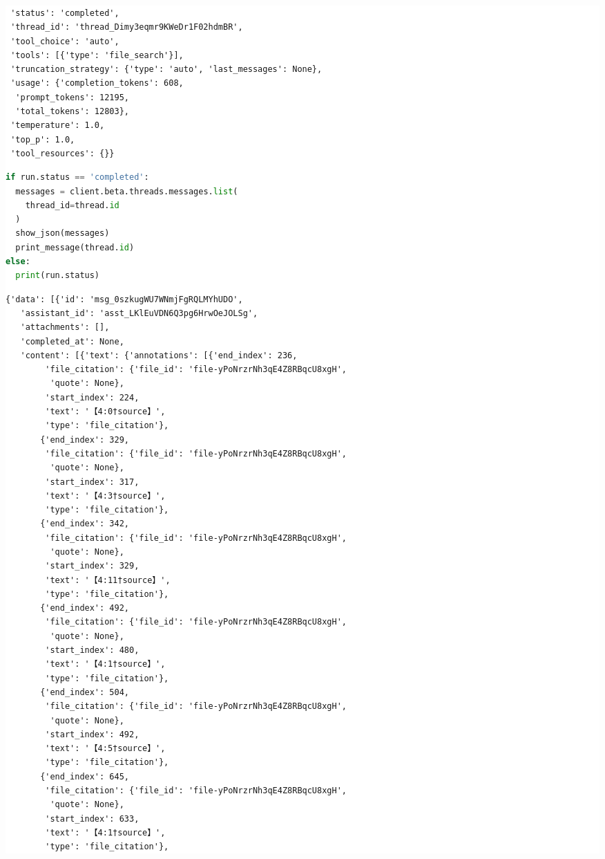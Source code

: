      'status': 'completed',
     'thread_id': 'thread_Dimy3eqmr9KWeDr1F02hdmBR',
     'tool_choice': 'auto',
     'tools': [{'type': 'file_search'}],
     'truncation_strategy': {'type': 'auto', 'last_messages': None},
     'usage': {'completion_tokens': 608,
      'prompt_tokens': 12195,
      'total_tokens': 12803},
     'temperature': 1.0,
     'top_p': 1.0,
     'tool_resources': {}}



```python
if run.status == 'completed':
  messages = client.beta.threads.messages.list(
    thread_id=thread.id
  )
  show_json(messages)
  print_message(thread.id)
else:
  print(run.status)
```


    {'data': [{'id': 'msg_0szkugWU7WNmjFgRQLMYhUDO',
       'assistant_id': 'asst_LKlEuVDN6Q3pg6HrwOeJOLSg',
       'attachments': [],
       'completed_at': None,
       'content': [{'text': {'annotations': [{'end_index': 236,
            'file_citation': {'file_id': 'file-yPoNrzrNh3qE4Z8RBqcU8xgH',
             'quote': None},
            'start_index': 224,
            'text': '【4:0†source】',
            'type': 'file_citation'},
           {'end_index': 329,
            'file_citation': {'file_id': 'file-yPoNrzrNh3qE4Z8RBqcU8xgH',
             'quote': None},
            'start_index': 317,
            'text': '【4:3†source】',
            'type': 'file_citation'},
           {'end_index': 342,
            'file_citation': {'file_id': 'file-yPoNrzrNh3qE4Z8RBqcU8xgH',
             'quote': None},
            'start_index': 329,
            'text': '【4:11†source】',
            'type': 'file_citation'},
           {'end_index': 492,
            'file_citation': {'file_id': 'file-yPoNrzrNh3qE4Z8RBqcU8xgH',
             'quote': None},
            'start_index': 480,
            'text': '【4:1†source】',
            'type': 'file_citation'},
           {'end_index': 504,
            'file_citation': {'file_id': 'file-yPoNrzrNh3qE4Z8RBqcU8xgH',
             'quote': None},
            'start_index': 492,
            'text': '【4:5†source】',
            'type': 'file_citation'},
           {'end_index': 645,
            'file_citation': {'file_id': 'file-yPoNrzrNh3qE4Z8RBqcU8xgH',
             'quote': None},
            'start_index': 633,
            'text': '【4:1†source】',
            'type': 'file_citation'},